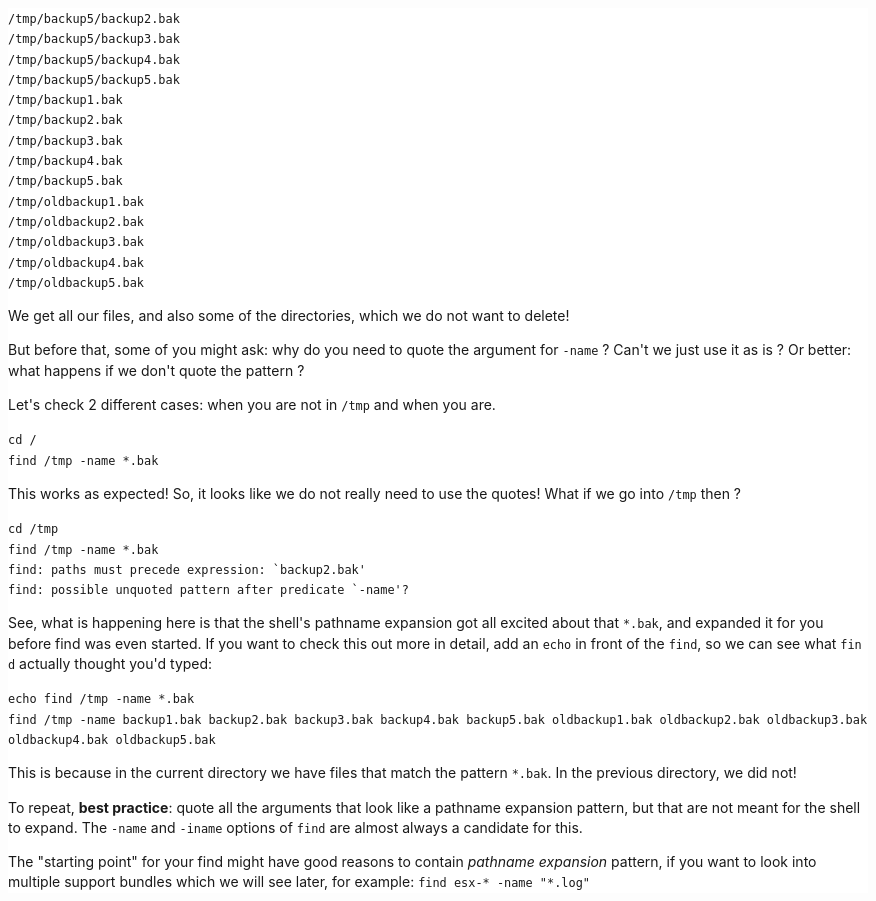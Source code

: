 ```shell
/tmp/backup5/backup2.bak
/tmp/backup5/backup3.bak
/tmp/backup5/backup4.bak
/tmp/backup5/backup5.bak
/tmp/backup1.bak
/tmp/backup2.bak
/tmp/backup3.bak
/tmp/backup4.bak
/tmp/backup5.bak
/tmp/oldbackup1.bak
/tmp/oldbackup2.bak
/tmp/oldbackup3.bak
/tmp/oldbackup4.bak
/tmp/oldbackup5.bak
```

We get all our files, and also some of the directories, which we do not want to delete!

But before that, some of you might ask: why do you need to quote the argument for `-name` ? Can't we just use it as is ? Or better: what happens if we don't quote the pattern ?

Let's check 2 different cases: when you are not in `/tmp` and when you are.

```shell
cd /
find /tmp -name *.bak
```

This works as expected! So, it looks like we do not really need to use the quotes! What if we go into `/tmp` then ?

```shell
cd /tmp
find /tmp -name *.bak
find: paths must precede expression: `backup2.bak'
find: possible unquoted pattern after predicate `-name'?
```

See, what is happening here is that the shell's pathname expansion got all excited about that `*.bak`, and expanded it for you before find was even started. If you want to check this out more in detail, add an `echo` in front of the `find`, so we can see what `find` actually thought you'd typed:

```shell
echo find /tmp -name *.bak
find /tmp -name backup1.bak backup2.bak backup3.bak backup4.bak backup5.bak oldbackup1.bak oldbackup2.bak oldbackup3.bak oldbackup4.bak oldbackup5.bak
```

This is because in the current directory we have files that match the pattern `*.bak`. In the previous directory, we did not!

To repeat, __best practice__: quote all the arguments that look like a pathname expansion pattern, but that are not meant for the shell to expand. The `-name` and `-iname` options of `find` are almost always a candidate for this.

The "starting point" for your find might have good reasons to contain _pathname expansion_ pattern, if you want to look into multiple support bundles which we will see later, for example: `find esx-* -name "*.log"`
